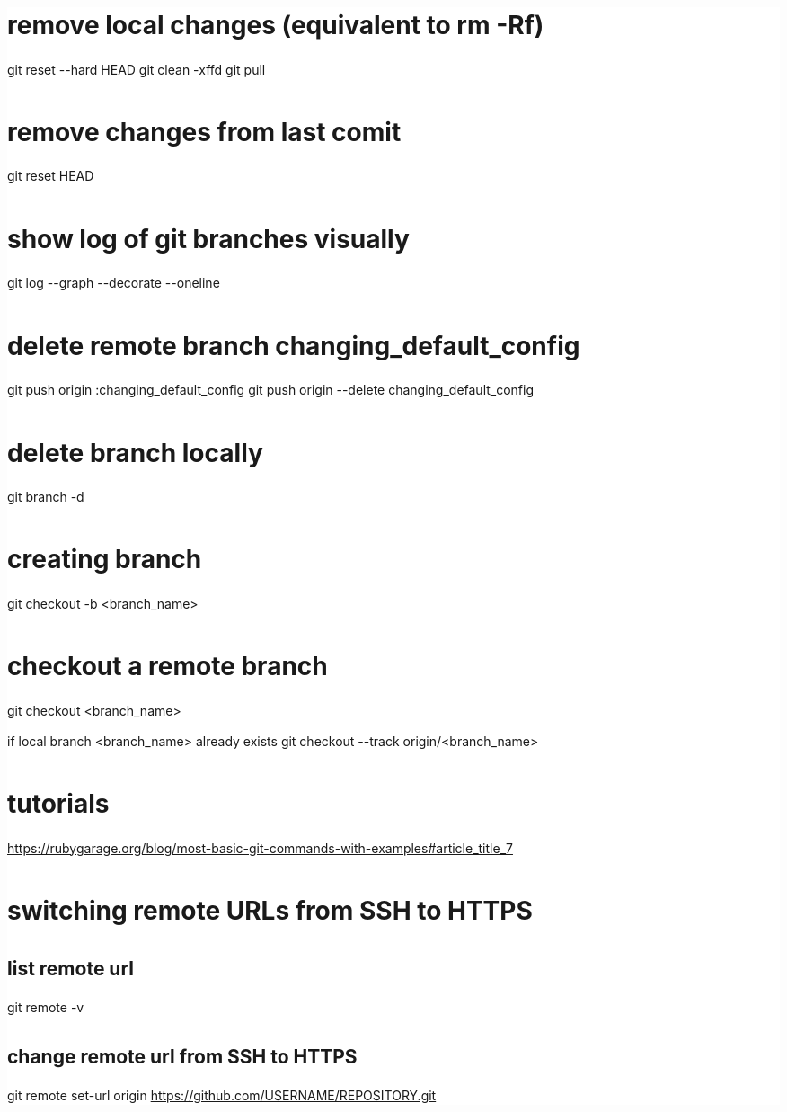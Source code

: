 # remove local changes (equivalent to rm -Rf)
git reset --hard HEAD
git clean -xffd
git pull

# remove changes from last comit
git reset HEAD

# show log of git branches visually
git log --graph --decorate --oneline

# delete remote branch changing_default_config
git push origin :changing_default_config
git push origin --delete changing_default_config

# delete branch locally
git branch -d <branch name>

# creating branch
git checkout -b <branch_name>



# checkout a remote branch
git checkout <branch_name>

if local branch <branch_name> already exists
git checkout --track origin/<branch_name>

# tutorials
https://rubygarage.org/blog/most-basic-git-commands-with-examples#article_title_7


# switching remote URLs from SSH to HTTPS
## list remote url
git remote -v

## change remote url from SSH to HTTPS
git remote set-url origin https://github.com/USERNAME/REPOSITORY.git

